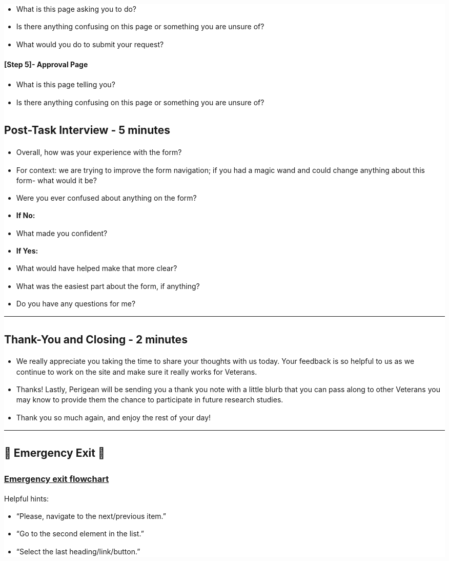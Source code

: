 -   What is this page asking you to do?
    
-   Is there anything confusing on this page or something you are unsure of?
    
-   What would you do to submit your request?
    

#### [Step 5]- Approval Page

-   What is this page telling you?
    
-   Is there anything confusing on this page or something you are unsure of?

## Post-Task Interview - 5 minutes

-   Overall, how was your experience with the form?
    
-   For context: we are trying to improve the form navigation; if you had a magic wand and could change anything about this form- what would it be?
    
-   Were you ever confused about anything on the form?
    
-   **If No:**
    

-   What made you confident?
    

-   **If Yes:**
    

-   What would have helped make that more clear?
    

-   What was the easiest part about the form, if anything?
    
-   Do you have any questions for me?
    

----------

## Thank-You and Closing - 2 minutes

-   We really appreciate you taking the time to share your thoughts with us today. Your feedback is so helpful to us as we continue to work on the site and make sure it really works for Veterans.
    
-   Thanks! Lastly, Perigean will be sending you a thank you note with a little blurb that you can pass along to other Veterans you may know to provide them the chance to participate in future research studies.
    
-   Thank you so much again, and enjoy the rest of your day!
    

----------

## 🚨 Emergency Exit 🚨

   

### [Emergency exit flowchart](https://app.mural.co/t/departmentofveteransaffairs9999/m/departmentofveteransaffairs9999/1685027756036/00f385287f58fcb8675c155b5638c15e84f61536?sender=u144a57b408dc250f8de06881)  
  

Helpful hints:

-   “Please, navigate to the next/previous item.”
    
-   “Go to the second element in the list.”
    
-   “Select the last heading/link/button.”
